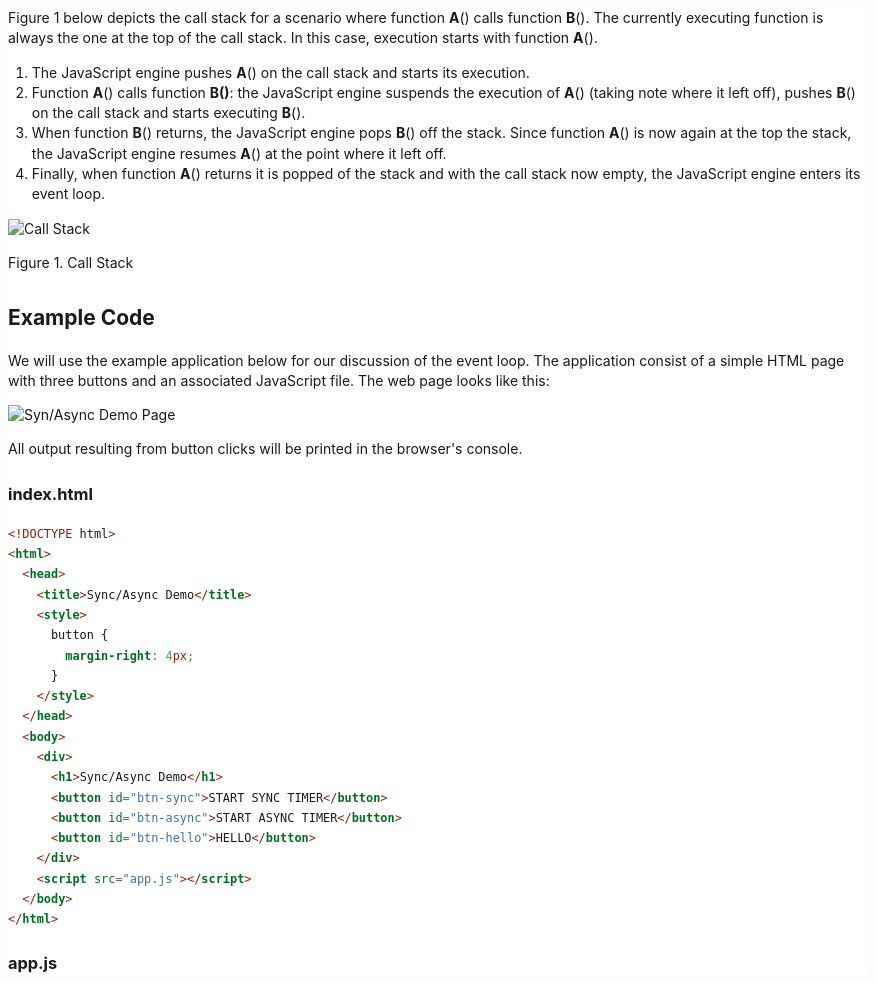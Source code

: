 Figure 1 below depicts the call stack for a scenario where function **A**() calls function **B**(). The currently executing function is always the one at the top of the call stack. In this case, execution starts with function **A**().

1. The JavaScript engine pushes **A**() on the call stack and starts its execution.
2. Function **A**() calls function **B()**: the JavaScript engine suspends the execution of **A**() (taking note where it left off), pushes **B**() on the call stack and starts executing **B**().
3. When function **B**() returns, the JavaScript engine pops **B**() off the stack. Since function **A**() is now again at the top the stack, the JavaScript engine resumes **A**() at the point where it left off.
4. Finally, when function **A**() returns it is popped of the stack and with the call stack now empty, the JavaScript engine enters its event loop.

![Call Stack](call-stack.png)

Figure 1. Call Stack

## Example Code

We will use the example application below for our discussion of the event loop. The application consist of a simple HTML page with three buttons and an associated JavaScript file. The web page looks like this:

![Syn/Async Demo Page](sync-async.png)

All output resulting from button clicks will be printed in the browser's console.

### index.html

```html
<!DOCTYPE html>
<html>
  <head>
    <title>Sync/Async Demo</title>
    <style>
      button {
        margin-right: 4px;
      }
    </style>
  </head>
  <body>
    <div>
      <h1>Sync/Async Demo</h1>
      <button id="btn-sync">START SYNC TIMER</button>
      <button id="btn-async">START ASYNC TIMER</button>
      <button id="btn-hello">HELLO</button>
    </div>
    <script src="app.js"></script>
  </body>
</html>
```

### app.js
